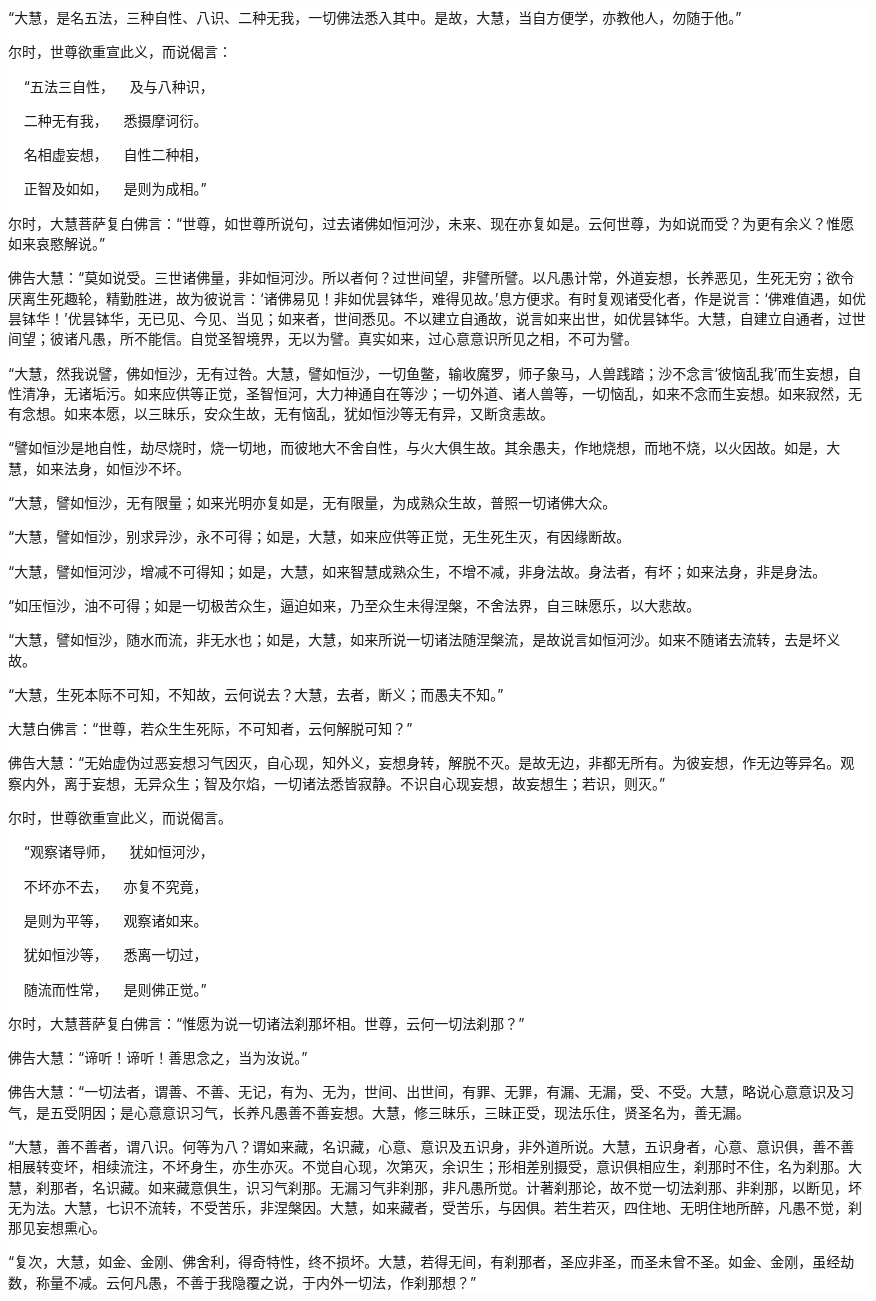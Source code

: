 “大慧，是名五法，三种自性、八识、二种无我，一切佛法悉入其中。是故，大慧，当自方便学，亦教他人，勿随于他。”

尔时，世尊欲重宣此义，而说偈言：

&nbsp;&nbsp;&nbsp;&nbsp;“五法三自性，&nbsp;&nbsp;&nbsp;&nbsp;及与八种识，

&nbsp;&nbsp;&nbsp;&nbsp;二种无有我，&nbsp;&nbsp;&nbsp;&nbsp;悉摄摩诃衍。

&nbsp;&nbsp;&nbsp;&nbsp;名相虚妄想，&nbsp;&nbsp;&nbsp;&nbsp;自性二种相，

&nbsp;&nbsp;&nbsp;&nbsp;正智及如如，&nbsp;&nbsp;&nbsp;&nbsp;是则为成相。”

尔时，大慧菩萨复白佛言：“世尊，如世尊所说句，过去诸佛如恒河沙，未来、现在亦复如是。云何世尊，为如说而受？为更有余义？惟愿如来哀愍解说。”

佛告大慧：“莫如说受。三世诸佛量，非如恒河沙。所以者何？过世间望，非譬所譬。以凡愚计常，外道妄想，长养恶见，生死无穷；欲令厌离生死趣轮，精勤胜进，故为彼说言：‘诸佛易见！非如优昙钵华，难得见故。’息方便求。有时复观诸受化者，作是说言：‘佛难值遇，如优昙钵华！’优昙钵华，无已见、今见、当见；如来者，世间悉见。不以建立自通故，说言如来出世，如优昙钵华。大慧，自建立自通者，过世间望；彼诸凡愚，所不能信。自觉圣智境界，无以为譬。真实如来，过心意意识所见之相，不可为譬。

“大慧，然我说譬，佛如恒沙，无有过咎。大慧，譬如恒沙，一切鱼鳖，输收魔罗，师子象马，人兽践踏；沙不念言‘彼恼乱我’而生妄想，自性清净，无诸垢污。如来应供等正觉，圣智恒河，大力神通自在等沙；一切外道、诸人兽等，一切恼乱，如来不念而生妄想。如来寂然，无有念想。如来本愿，以三昧乐，安众生故，无有恼乱，犹如恒沙等无有异，又断贪恚故。

“譬如恒沙是地自性，劫尽烧时，烧一切地，而彼地大不舍自性，与火大俱生故。其余愚夫，作地烧想，而地不烧，以火因故。如是，大慧，如来法身，如恒沙不坏。

“大慧，譬如恒沙，无有限量；如来光明亦复如是，无有限量，为成熟众生故，普照一切诸佛大众。

“大慧，譬如恒沙，别求异沙，永不可得；如是，大慧，如来应供等正觉，无生死生灭，有因缘断故。

“大慧，譬如恒河沙，增减不可得知；如是，大慧，如来智慧成熟众生，不增不减，非身法故。身法者，有坏；如来法身，非是身法。

“如压恒沙，油不可得；如是一切极苦众生，逼迫如来，乃至众生未得涅槃，不舍法界，自三昧愿乐，以大悲故。

“大慧，譬如恒沙，随水而流，非无水也；如是，大慧，如来所说一切诸法随涅槃流，是故说言如恒河沙。如来不随诸去流转，去是坏义故。

“大慧，生死本际不可知，不知故，云何说去？大慧，去者，断义；而愚夫不知。”

大慧白佛言：“世尊，若众生生死际，不可知者，云何解脱可知？”

佛告大慧：“无始虚伪过恶妄想习气因灭，自心现，知外义，妄想身转，解脱不灭。是故无边，非都无所有。为彼妄想，作无边等异名。观察内外，离于妄想，无异众生；智及尔焰，一切诸法悉皆寂静。不识自心现妄想，故妄想生；若识，则灭。”

尔时，世尊欲重宣此义，而说偈言。

&nbsp;&nbsp;&nbsp;&nbsp;“观察诸导师，&nbsp;&nbsp;&nbsp;&nbsp;犹如恒河沙，

&nbsp;&nbsp;&nbsp;&nbsp;不坏亦不去，&nbsp;&nbsp;&nbsp;&nbsp;亦复不究竟，

&nbsp;&nbsp;&nbsp;&nbsp;是则为平等，&nbsp;&nbsp;&nbsp;&nbsp;观察诸如来。

&nbsp;&nbsp;&nbsp;&nbsp;犹如恒沙等，&nbsp;&nbsp;&nbsp;&nbsp;悉离一切过，

&nbsp;&nbsp;&nbsp;&nbsp;随流而性常，&nbsp;&nbsp;&nbsp;&nbsp;是则佛正觉。”

尔时，大慧菩萨复白佛言：“惟愿为说一切诸法刹那坏相。世尊，云何一切法刹那？”

佛告大慧：“谛听！谛听！善思念之，当为汝说。”

佛告大慧：“一切法者，谓善、不善、无记，有为、无为，世间、出世间，有罪、无罪，有漏、无漏，受、不受。大慧，略说心意意识及习气，是五受阴因；是心意意识习气，长养凡愚善不善妄想。大慧，修三昧乐，三昧正受，现法乐住，贤圣名为，善无漏。

“大慧，善不善者，谓八识。何等为八？谓如来藏，名识藏，心意、意识及五识身，非外道所说。大慧，五识身者，心意、意识俱，善不善相展转变坏，相续流注，不坏身生，亦生亦灭。不觉自心现，次第灭，余识生；形相差别摄受，意识俱相应生，刹那时不住，名为刹那。大慧，刹那者，名识藏。如来藏意俱生，识习气刹那。无漏习气非刹那，非凡愚所觉。计著刹那论，故不觉一切法刹那、非刹那，以断见，坏无为法。大慧，七识不流转，不受苦乐，非涅槃因。大慧，如来藏者，受苦乐，与因俱。若生若灭，四住地、无明住地所醉，凡愚不觉，刹那见妄想熏心。

“复次，大慧，如金、金刚、佛舍利，得奇特性，终不损坏。大慧，若得无间，有刹那者，圣应非圣，而圣未曾不圣。如金、金刚，虽经劫数，称量不减。云何凡愚，不善于我隐覆之说，于内外一切法，作刹那想？”
